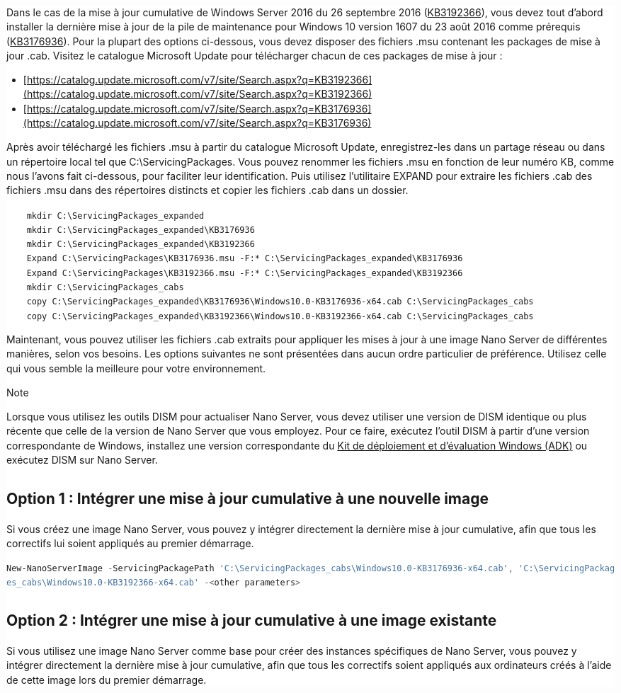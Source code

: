 Dans le cas de la mise à jour cumulative de Windows Server 2016 du 26 septembre 2016 ([KB3192366](https://support.microsoft.com/en-us/kb/3192366)), vous devez tout d’abord installer la dernière mise à jour de la pile de maintenance pour Windows 10 version 1607 du 23 août 2016 comme prérequis ([KB3176936](https://support.microsoft.com/en-us/kb/3176936)). Pour la plupart des options ci-dessous, vous devez disposer des fichiers .msu contenant les packages de mise à jour .cab. Visitez le catalogue Microsoft Update pour télécharger chacun de ces packages de mise à jour :
- [https://catalog.update.microsoft.com/v7/site/Search.aspx?q=KB3192366](https://catalog.update.microsoft.com/v7/site/Search.aspx?q=KB3192366)
- [https://catalog.update.microsoft.com/v7/site/Search.aspx?q=KB3176936](https://catalog.update.microsoft.com/v7/site/Search.aspx?q=KB3176936)

Après avoir téléchargé les fichiers .msu à partir du catalogue Microsoft Update, enregistrez-les dans un partage réseau ou dans un répertoire local tel que C:\ServicingPackages. Vous pouvez renommer les fichiers .msu en fonction de leur numéro KB, comme nous l’avons fait ci-dessous, pour faciliter leur identification. Puis utilisez l’utilitaire EXPAND pour extraire les fichiers .cab des fichiers .msu dans des répertoires distincts et copier les fichiers .cab dans un dossier.

```code
    mkdir C:\ServicingPackages_expanded
    mkdir C:\ServicingPackages_expanded\KB3176936
    mkdir C:\ServicingPackages_expanded\KB3192366
    Expand C:\ServicingPackages\KB3176936.msu -F:* C:\ServicingPackages_expanded\KB3176936
    Expand C:\ServicingPackages\KB3192366.msu -F:* C:\ServicingPackages_expanded\KB3192366
    mkdir C:\ServicingPackages_cabs
    copy C:\ServicingPackages_expanded\KB3176936\Windows10.0-KB3176936-x64.cab C:\ServicingPackages_cabs
    copy C:\ServicingPackages_expanded\KB3192366\Windows10.0-KB3192366-x64.cab C:\ServicingPackages_cabs
```

Maintenant, vous pouvez utiliser les fichiers .cab extraits pour appliquer les mises à jour à une image Nano Server de différentes manières, selon vos besoins. Les options suivantes ne sont présentées dans aucun ordre particulier de préférence. Utilisez celle qui vous semble la meilleure pour votre environnement.

> [!NOTE]
> Lorsque vous utilisez les outils DISM pour actualiser Nano Server, vous devez utiliser une version de DISM identique ou plus récente que celle de la version de Nano Server que vous employez. Pour ce faire, exécutez l’outil DISM à partir d’une version correspondante de Windows, installez une version correspondante du [Kit de déploiement et d’évaluation Windows (ADK)](https://developer.microsoft.com/en-us/windows/hardware/windows-assessment-deployment-kit) ou exécutez DISM sur Nano Server.

## <a name="option-1-integrate-a-cumulative-update-into-a-new-image"></a>Option 1 : Intégrer une mise à jour cumulative à une nouvelle image
Si vous créez une image Nano Server, vous pouvez y intégrer directement la dernière mise à jour cumulative, afin que tous les correctifs lui soient appliqués au premier démarrage.

```powershell
New-NanoServerImage -ServicingPackagePath 'C:\ServicingPackages_cabs\Windows10.0-KB3176936-x64.cab', 'C:\ServicingPackages_cabs\Windows10.0-KB3192366-x64.cab' -<other parameters>
```

## <a name="option-2-integrate-a-cumulative-update-into-an-existing-image"></a>Option 2 : Intégrer une mise à jour cumulative à une image existante
Si vous utilisez une image Nano Server comme base pour créer des instances spécifiques de Nano Server, vous pouvez y intégrer directement la dernière mise à jour cumulative, afin que tous les correctifs soient appliqués aux ordinateurs créés à l’aide de cette image lors du premier démarrage.
